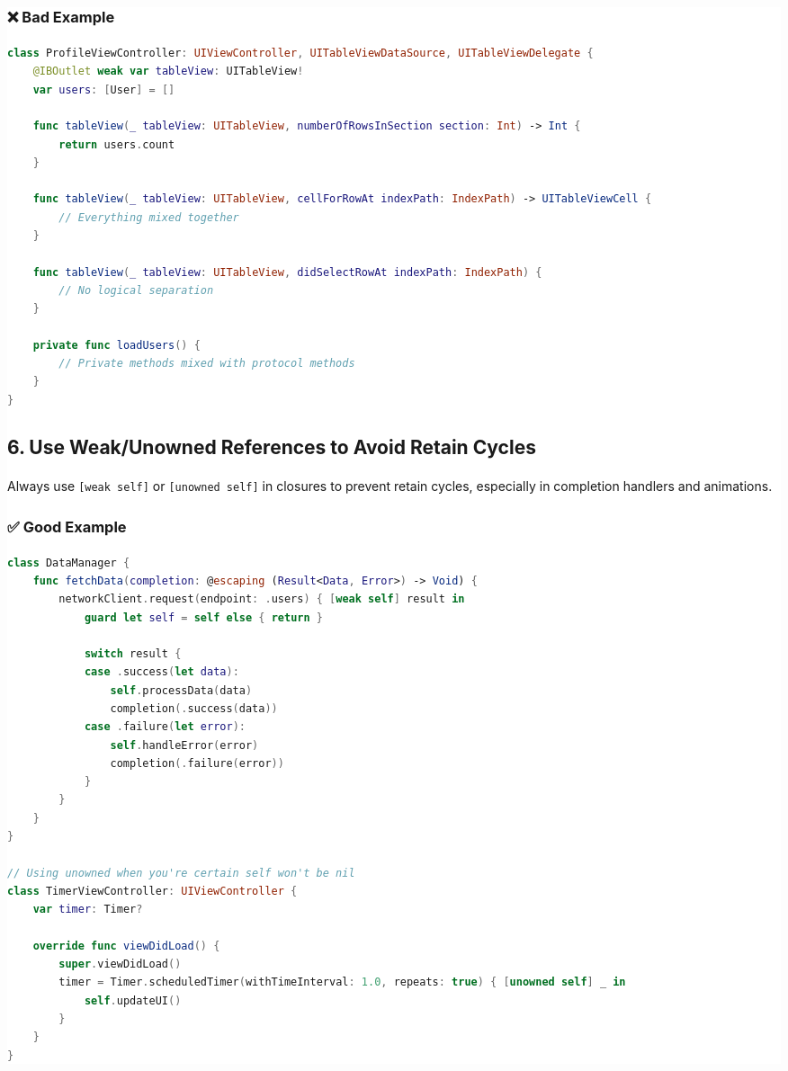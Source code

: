 ### ❌ Bad Example
```swift
class ProfileViewController: UIViewController, UITableViewDataSource, UITableViewDelegate {
    @IBOutlet weak var tableView: UITableView!
    var users: [User] = []
    
    func tableView(_ tableView: UITableView, numberOfRowsInSection section: Int) -> Int {
        return users.count
    }
    
    func tableView(_ tableView: UITableView, cellForRowAt indexPath: IndexPath) -> UITableViewCell {
        // Everything mixed together
    }
    
    func tableView(_ tableView: UITableView, didSelectRowAt indexPath: IndexPath) {
        // No logical separation
    }
    
    private func loadUsers() {
        // Private methods mixed with protocol methods
    }
}
```

## 6. Use Weak/Unowned References to Avoid Retain Cycles

Always use `[weak self]` or `[unowned self]` in closures to prevent retain cycles, especially in completion handlers and animations.

### ✅ Good Example
```swift
class DataManager {
    func fetchData(completion: @escaping (Result<Data, Error>) -> Void) {
        networkClient.request(endpoint: .users) { [weak self] result in
            guard let self = self else { return }
            
            switch result {
            case .success(let data):
                self.processData(data)
                completion(.success(data))
            case .failure(let error):
                self.handleError(error)
                completion(.failure(error))
            }
        }
    }
}

// Using unowned when you're certain self won't be nil
class TimerViewController: UIViewController {
    var timer: Timer?
    
    override func viewDidLoad() {
        super.viewDidLoad()
        timer = Timer.scheduledTimer(withTimeInterval: 1.0, repeats: true) { [unowned self] _ in
            self.updateUI()
        }
    }
}
```
